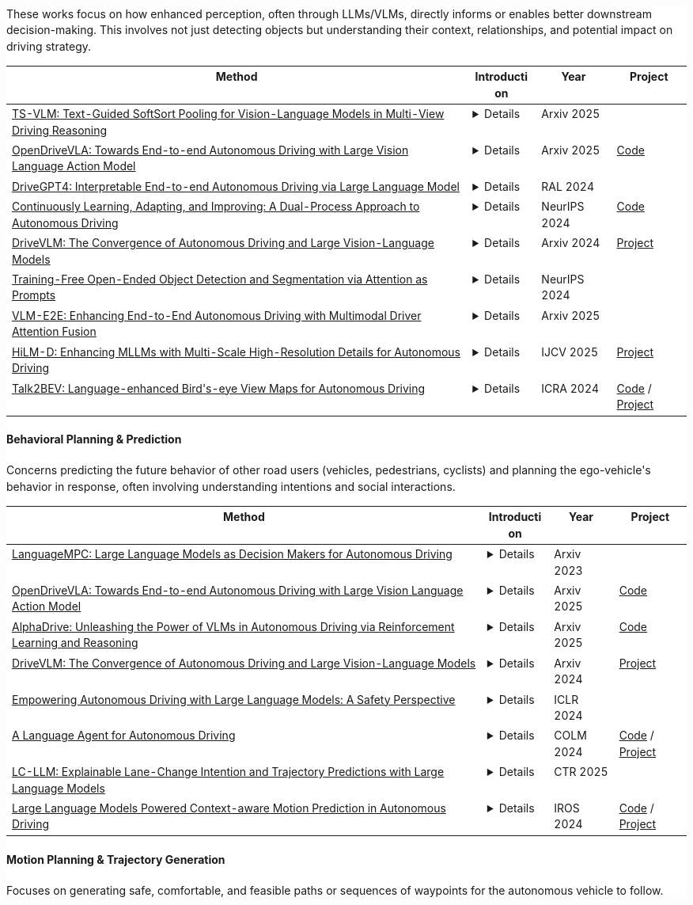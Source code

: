 These works focus on how enhanced perception, often through LLMs/VLMs, directly informs or enables better downstream decision-making. This involves not just detecting objects but understanding their context, relationships, and potential impact on driving strategy.

| Method                                                       | Introduction                                                 | Year         | Project                                                      |
| ------------------------------------------------------------ | ------------------------------------------------------------ | ------------ | ------------------------------------------------------------ |
| [TS-VLM: Text-Guided SoftSort Pooling for Vision-Language Models in Multi-View Driving Reasoning](https://arxiv.org/abs/2505.12670) | <details><summary>Details</summary></details> | Arxiv 2025   |                                                              |
| [OpenDriveVLA: Towards End-to-end Autonomous Driving with Large Vision Language Action Model](https://arxiv.org/pdf/2503.23463) | <details><summary>Details</summary></details> | Arxiv 2025   | [Code](https://github.com/DriveVLA/OpenDriveVLA)             |
| [DriveGPT4: Interpretable End-to-end Autonomous Driving via Large Language Model](https://arxiv.org/abs/2310.01412) | <details><summary>Details</summary></details> | RAL 2024     |                                                              |
| [Continuously Learning, Adapting, and Improving: A Dual-Process Approach to Autonomous Driving](https://arxiv.org/abs/2405.15324) | <details><summary>Details</summary></details> | NeurIPS 2024 | [Code](https://github.com/PJLab-ADG/LeapAD)                  |
| [DriveVLM: The Convergence of Autonomous Driving and Large Vision-Language Models](https://arxiv.org/abs/2402.12289) | <details><summary>Details</summary></details> | Arxiv 2024   | [Project](https://tsinghua-mars-lab.github.io/DriveVLM/)     |
| [Training-Free Open-Ended Object Detection and Segmentation via Attention as Prompts](https://arxiv.org/abs/2410.05963) | <details><summary>Details</summary></details> | NeurIPS 2024 |                                                              |
| [VLM-E2E: Enhancing End-to-End Autonomous Driving with Multimodal Driver Attention Fusion](https://arxiv.org/abs/2502.18042) | <details><summary>Details</summary></details> | Arxiv 2025   |                                                              |
| [HiLM-D: Enhancing MLLMs with Multi-Scale High-Resolution Details for Autonomous Driving](https://arxiv.org/abs/2309.05186) | <details><summary>Details</summary></details> | IJCV 2025    | [Project](https://github.com/xmed-lab/HiLM-D)                |
| [Talk2BEV: Language-enhanced Bird's-eye View Maps for Autonomous Driving](https://arxiv.org/abs/2310.02251) | <details><summary>Details</summary></details> | ICRA 2024    | [Code](https://github.com/llmbev/talk2bev) / [Project](https://llmbev.github.io/talk2bev/) |



#### **Behavioral Planning & Prediction**

Concerns predicting the future behavior of other road users (vehicles, pedestrians, cyclists) and planning the ego-vehicle's behavior in response, often involving understanding intentions and social interactions.

| Method                                                       | Introduction                                                 | Year       | Project                                                      |
| ------------------------------------------------------------ | ------------------------------------------------------------ | ---------- | ------------------------------------------------------------ |
| [LanguageMPC: Large Language Models as Decision Makers for Autonomous Driving](https://arxiv.org/abs/2310.03026) | <details><summary>Details</summary></details> | Arxiv 2023 |                                                              |
| [OpenDriveVLA: Towards End-to-end Autonomous Driving with Large Vision Language Action Model](https://arxiv.org/pdf/2503.23463) | <details><summary>Details</summary></details> | Arxiv 2025 | [Code](https://github.com/DriveVLA/OpenDriveVLA)             |
| [AlphaDrive: Unleashing the Power of VLMs in Autonomous Driving via Reinforcement Learning and Reasoning](https://arxiv.org/abs/2503.07608) | <details><summary>Details</summary></details> | Arxiv 2025 | [Code](https://github.com/hustvl/AlphaDrive)                 |
| [DriveVLM: The Convergence of Autonomous Driving and Large Vision-Language Models](https://arxiv.org/abs/2402.12289) | <details><summary>Details</summary></details> | Arxiv 2024 | [Project](https://tsinghua-mars-lab.github.io/DriveVLM/)     |
| [Empowering Autonomous Driving with Large Language Models: A Safety Perspective](https://arxiv.org/abs/2312.00812) | <details><summary>Details</summary></details> | ICLR 2024  |                                                              |
| [A Language Agent for Autonomous Driving](https://arxiv.org/abs/2311.10813) | <details><summary>Details</summary></details> | COLM 2024  | [Code](https://github.com/USC-GVL/Agent-Driver) / [Project](https://usc-gvl.github.io/Agent-Driver/) |
| [LC-LLM: Explainable Lane-Change Intention and Trajectory Predictions with Large Language Models](https://arxiv.org/abs/2403.18344) | <details><summary>Details</summary></details> | CTR 2025   |                                                              |
| [Large Language Models Powered Context-aware Motion Prediction in Autonomous Driving](https://ieeexplore.ieee.org/document/10802397) | <details><summary>Details</summary></details> | IROS 2024  | [Code](https://github.com/SEU-zxj/LLM-Augmented-MTR) / [Project](https://seu-zxj.github.io/LLM-Augmented-MTR/) |




#### **Motion Planning & Trajectory Generation**

Focuses on generating safe, comfortable, and feasible paths or sequences of waypoints for the autonomous vehicle to follow.
